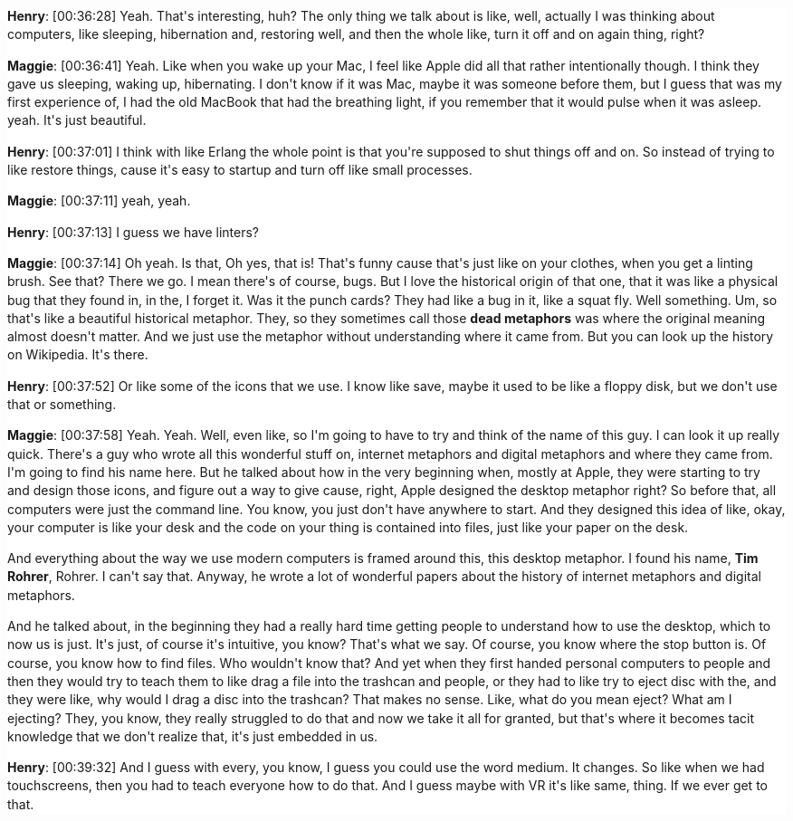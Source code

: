 **Henry**: [00:36:28] Yeah. That's interesting, huh? The only thing we talk about is like, well, actually I was thinking about computers, like sleeping, hibernation and, restoring well, and then the whole like, turn it off and on again thing, right?

**Maggie**: [00:36:41] Yeah. Like when you wake up your Mac, I feel like Apple did all that rather intentionally though. I think they gave us sleeping, waking up, hibernating. I don't know if it was Mac, maybe it was someone before them, but I guess that was my first experience of, I had the old MacBook that had the breathing light, if you remember that it would pulse when it was asleep. yeah. It's just beautiful.

**Henry**: [00:37:01] I think with like Erlang the whole point is that you're supposed to shut things off and on. So instead of trying to like restore things, cause it's easy to startup and turn off like small processes.

**Maggie**: [00:37:11] yeah, yeah.

**Henry**: [00:37:13] I guess we have linters?

**Maggie**: [00:37:14] Oh yeah. Is that, Oh yes, that is! That's funny cause that's just like on your clothes, when you get a linting brush. See that? There we go. I mean there's of course, bugs. But I love the historical origin of that one, that it was like a physical bug that they found in, in the, I forget it. Was it the punch cards? They had like a bug in it, like a squat fly. Well something. Um, so that's like a beautiful historical metaphor. They, so they sometimes call those **dead metaphors** was where the original meaning almost doesn't matter. And we just use the metaphor without understanding where it came from. But you can look up the history on Wikipedia. It's there.

**Henry**: [00:37:52] Or like some of the icons that we use. I know like save, maybe it used to be like a floppy disk, but we don't use that or something.

**Maggie**: [00:37:58] Yeah. Yeah. Well, even like, so I'm going to have to try and think of the name of this guy. I can look it up really quick. There's a guy who wrote all this wonderful stuff on, internet metaphors and digital metaphors and where they came from. I'm going to find his name here. But he talked about how in the very beginning when, mostly at Apple, they were starting to try and design those icons, and figure out a way to give cause, right, Apple designed the desktop metaphor right? So before that, all computers were just the command line. You know, you just don't have anywhere to start. And they designed this idea of like, okay, your computer is like your desk and the code on your thing is contained into files, just like your paper on the desk.

And everything about the way we use modern computers is framed around this, this desktop metaphor. I found his name, **Tim Rohrer**, Rohrer. I can't say that. Anyway, he wrote a lot of wonderful papers about the history of internet metaphors and digital metaphors.

And he talked about, in the beginning they had a really hard time getting people to understand how to use the desktop, which to now us is just. It's just, of course it's intuitive, you know? That's what we say. Of course, you know where the stop button is. Of course, you know how to find files. Who wouldn't know that?
And yet when they first handed personal computers to people and then they would try to teach them to like drag a file into the trashcan and people, or they had to like try to eject disc with the, and they were like, why would I drag a disc into the trashcan? That makes no sense. Like, what do you mean eject?
What am I ejecting? They, you know, they really struggled to do that and now we take it all for granted, but that's where it becomes tacit knowledge that we don't realize that, it's just embedded in us.

**Henry**: [00:39:32] And I guess with every, you know, I guess you could use the word medium. It changes. So like when we had touchscreens, then you had to teach everyone how to do that. And I guess maybe with VR it's like same, thing. If we ever get to that.
